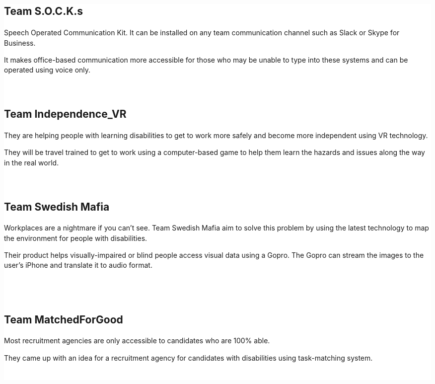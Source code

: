 <h2>Team S.O.C.K.s</h2>

<p>Speech Operated Communication Kit. It can be installed on any team communication channel such as Slack or Skype for Business.</p>

<p>It makes office-based communication more accessible for those who may be unable to type into these systems and can be operated using voice only.</p>

<div class="embed-responsive embed-responsive-16by9">
  <iframe class="embed-responsive-item" src="//www.youtube.com/embed/CUdVrYubPBo?rel=0" allowfullscreen></iframe>
</div>
<br />

<h2>Team Independence_VR</h2>

<p>They are helping people with learning disabilities to get to work more safely and become more independent using VR technology.</p>

<p>They will be travel trained to get to work using a computer-based game to help them learn the hazards and issues along the way in the real world.</p>

<div class="embed-responsive embed-responsive-16by9">
  <iframe class="embed-responsive-item" src="//www.youtube.com/embed/hZBVcAgBCrQ?rel=0" allowfullscreen></iframe>
</div>
<br />

<h2>Team Swedish Mafia</h2>

<p>Workplaces are a nightmare if you can’t see. Team Swedish Mafia aim to solve this problem by using the latest technology to map the environment for people with disabilities.</p>

<p>Their product helps visually-impaired or blind people access visual data using a Gopro. The Gopro can stream the images to the user’s iPhone and translate it to audio format.</p>

<div class="embed-responsive embed-responsive-16by9">
  <iframe class="embed-responsive-item" src="//www.youtube.com/embed/2q4BqHCTZqU?rel=0" allowfullscreen></iframe>
</div>
<br />

<div class="embed-responsive embed-responsive-16by9">
  <iframe class="embed-responsive-item" src="//www.youtube.com/embed/mA029nKbh2c?rel=0" allowfullscreen></iframe>
</div>
<br />

<h2>Team MatchedForGood</h2>

<p>Most recruitment agencies are only accessible to candidates who are 100% able. </p>

<p>They came up with an idea for a recruitment agency for candidates with disabilities using task-matching system.</p>

<div class="embed-responsive embed-responsive-16by9">
  <iframe class="embed-responsive-item" src="//www.youtube.com/embed/MgW2egLNXZc?rel=0" allowfullscreen></iframe>
</div>
<br />
